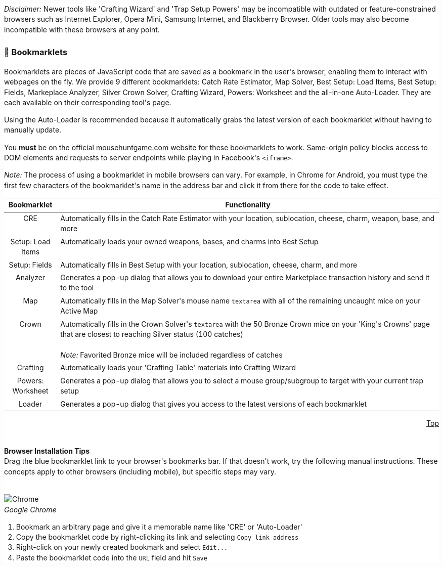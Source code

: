 _Disclaimer:_ Newer tools like 'Crafting Wizard' and 'Trap Setup Powers' may be incompatible with outdated or feature-constrained browsers such as Internet Explorer, Opera Mini, Samsung Internet, and Blackberry Browser. Older tools may also become incompatible with these browsers at any point.

### :bookmark: Bookmarklets

Bookmarklets are pieces of JavaScript code that are saved as a bookmark in the user's browser, enabling them to interact with webpages on the fly. We provide 9 different bookmarklets: Catch Rate Estimator, Map Solver, Best Setup: Load Items, Best Setup: Fields, Markeplace Analyzer, Silver Crown Solver, Crafting Wizard, Powers: Worksheet and the all-in-one Auto-Loader. They are each available on their corresponding tool's page.

Using the Auto-Loader is recommended because it automatically grabs the latest version of each bookmarklet without having to manually update.

You **must** be on the official [mousehuntgame.com](https://www.mousehuntgame.com/) website for these bookmarklets to work. Same-origin policy blocks access to DOM elements and requests to server endpoints while playing in Facebook's `<iframe>`.

_Note:_ The process of using a bookmarklet in mobile browsers can vary. For example, in Chrome for Android, you must type the first few characters of the bookmarklet's name in the address bar and click it from there for the code to take effect.

|    Bookmarklet    | Functionality                                                                                                                                                                                                                                        |
| :---------------: | ---------------------------------------------------------------------------------------------------------------------------------------------------------------------------------------------------------------------------------------------------- |
|        CRE        | Automatically fills in the Catch Rate Estimator with your location, sublocation, cheese, charm, weapon, base, and more                                                                                                                               |
| Setup: Load Items | Automatically loads your owned weapons, bases, and charms into Best Setup                                                                                                                                                                            |
|   Setup: Fields   | Automatically fills in Best Setup with your location, sublocation, cheese, charm, and more                                                                                                                                                           |
|     Analyzer      | Generates a pop-up dialog that allows you to download your entire Marketplace transaction history and send it to the tool                                                                                                                            |
|        Map        | Automatically fills in the Map Solver's mouse name `textarea` with all of the remaining uncaught mice on your Active Map                                                                                                                             |
|       Crown       | Automatically fills in the Crown Solver's `textarea` with the 50 Bronze Crown mice on your 'King's Crowns' page that are closest to reaching Silver status (100 catches)<br><br>_Note:_ Favorited Bronze mice will be included regardless of catches |
|     Crafting      | Automatically loads your 'Crafting Table' materials into Crafting Wizard                                                                                                                                                                             |
| Powers: Worksheet | Generates a pop-up dialog that allows you to select a mouse group/subgroup to target with your current trap setup                                                                                                                                    |
|      Loader       | Generates a pop-up dialog that gives you access to the latest versions of each bookmarklet                                                                                                                                                           |

<div align="right"><a href="#book-table-of-contents">Top</a></div>

<br><b id="browser-tips">Browser Installation Tips</b><br>
Drag the blue bookmarklet link to your browser's bookmarks bar. If that doesn't work, try the following manual instructions. These concepts apply to other browsers (including mobile), but specific steps may vary.<br>

<br><img src="https://cdnjs.cloudflare.com/ajax/libs/browser-logos/45.3.0/archive/chrome_12-48/chrome_12-48_32x32.png" alt="Chrome" id="chrome"><br>
_Google Chrome_

1. Bookmark an arbitrary page and give it a memorable name like 'CRE' or 'Auto-Loader'
1. Copy the bookmarklet code by right-clicking its link and selecting `Copy link address`
1. Right-click on your newly created bookmark and select `Edit...`
1. Paste the bookmarklet code into the `URL` field and hit `Save`
